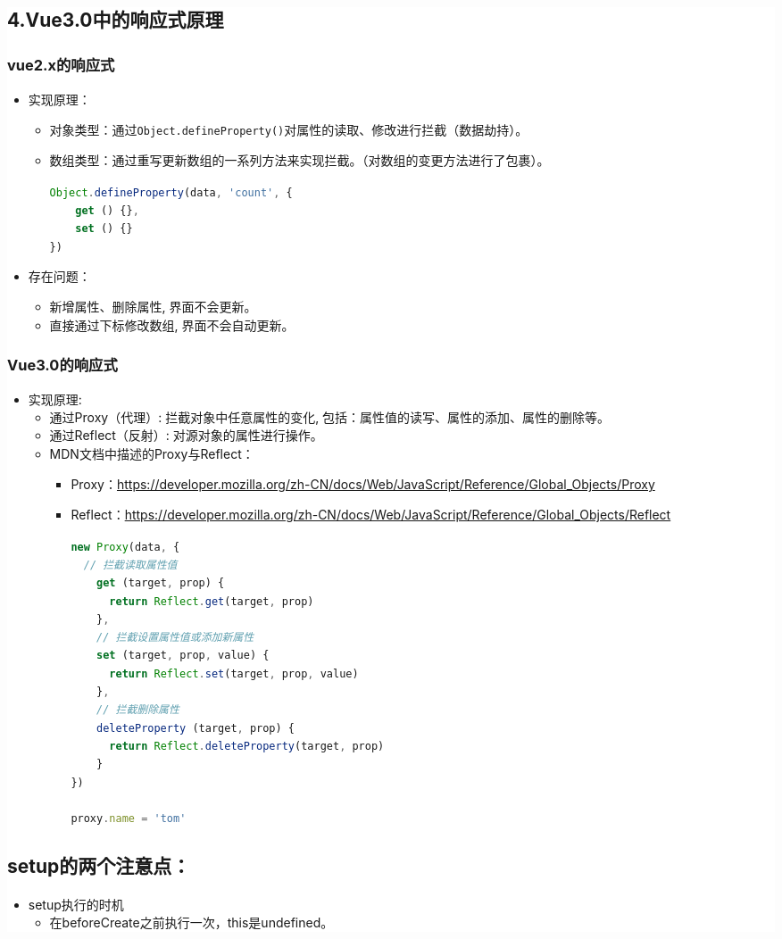
## 4.Vue3.0中的响应式原理

### vue2.x的响应式

- 实现原理：
  - 对象类型：通过```Object.defineProperty()```对属性的读取、修改进行拦截（数据劫持）。
  
  - 数组类型：通过重写更新数组的一系列方法来实现拦截。（对数组的变更方法进行了包裹）。
  
    ```js
    Object.defineProperty(data, 'count', {
        get () {}, 
        set () {}
    })
    ```

- 存在问题：
  - 新增属性、删除属性, 界面不会更新。
  - 直接通过下标修改数组, 界面不会自动更新。

### Vue3.0的响应式

- 实现原理: 
  - 通过Proxy（代理）:  拦截对象中任意属性的变化, 包括：属性值的读写、属性的添加、属性的删除等。
  - 通过Reflect（反射）:  对源对象的属性进行操作。
  - MDN文档中描述的Proxy与Reflect：
    - Proxy：https://developer.mozilla.org/zh-CN/docs/Web/JavaScript/Reference/Global_Objects/Proxy
    
    - Reflect：https://developer.mozilla.org/zh-CN/docs/Web/JavaScript/Reference/Global_Objects/Reflect
    
      ```js
      new Proxy(data, {
      	// 拦截读取属性值
          get (target, prop) {
          	return Reflect.get(target, prop)
          },
          // 拦截设置属性值或添加新属性
          set (target, prop, value) {
          	return Reflect.set(target, prop, value)
          },
          // 拦截删除属性
          deleteProperty (target, prop) {
          	return Reflect.deleteProperty(target, prop)
          }
      })
      
      proxy.name = 'tom'   
      ```

## setup的两个注意点：

- setup执行的时机
  - 在beforeCreate之前执行一次，this是undefined。
  